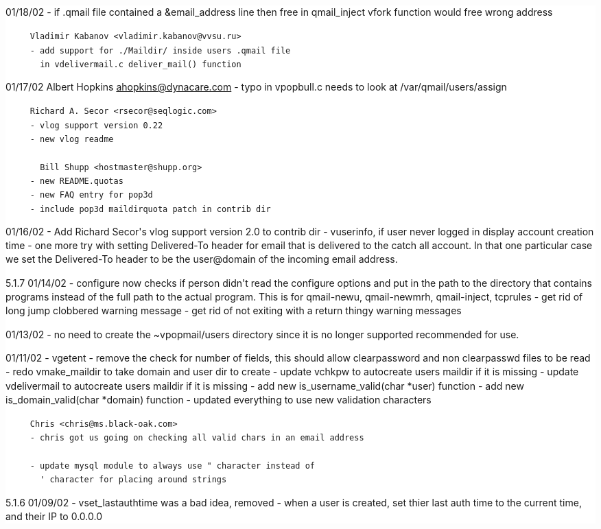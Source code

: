01/18/02 - if .qmail file contained a &email_address line then
           free in qmail_inject vfork function would free wrong address

         Vladimir Kabanov <vladimir.kabanov@vvsu.ru>
         - add support for ./Maildir/ inside users .qmail file
           in vdelivermail.c deliver_mail() function

 
01/17/02   Albert Hopkins <ahopkins@dynacare.com>
         - typo in vpopbull.c needs to look at /var/qmail/users/assign

         Richard A. Secor <rsecor@seqlogic.com>
         - vlog support version 0.22
         - new vlog readme

           Bill Shupp <hostmaster@shupp.org>
         - new README.quotas
         - new FAQ entry for pop3d
         - include pop3d maildirquota patch in contrib dir

01/16/02 - Add Richard Secor's vlog support version 2.0 to contrib dir
         - vuserinfo, if user never logged in display account creation time
         - one more try with setting Delivered-To header for email
           that is delivered to the catch all account. In that one particular
           case we set the Delivered-To header to be the user@domain of
           the incoming email address.

5.1.7
01/14/02 - configure now checks if person didn't read the configure options
           and put in the path to the directory that contains programs 
           instead of the full path to the actual program. This is for
           qmail-newu, qmail-newmrh, qmail-inject, tcprules
         - get rid of long jump clobbered warning message
         - get rid of not exiting with a return thingy warning messages

01/13/02 - no need to create the ~vpopmail/users directory since it
           is no longer supported recommended for use.

01/11/02 - vgetent - remove the check for number of fields, this should
           allow clearpassword and non clearpasswd files to be read
         - redo vmake_maildir to take domain and user dir to create
         - update vchkpw to autocreate users maildir if it is missing
         - update vdelivermail to autocreate users maildir if it is missing
         - add new is_username_valid(char *user) function
         - add new is_domain_valid(char *domain) function
         - updated everything to use new validation characters

         Chris <chris@ms.black-oak.com>
         - chris got us going on checking all valid chars in an email address
   
         - update mysql module to always use " character instead of
           ' character for placing around strings

5.1.6
01/09/02 - vset_lastauthtime was a bad idea, removed
         - when a user is created, set thier last auth time to
           the current time, and their IP to 0.0.0.0

